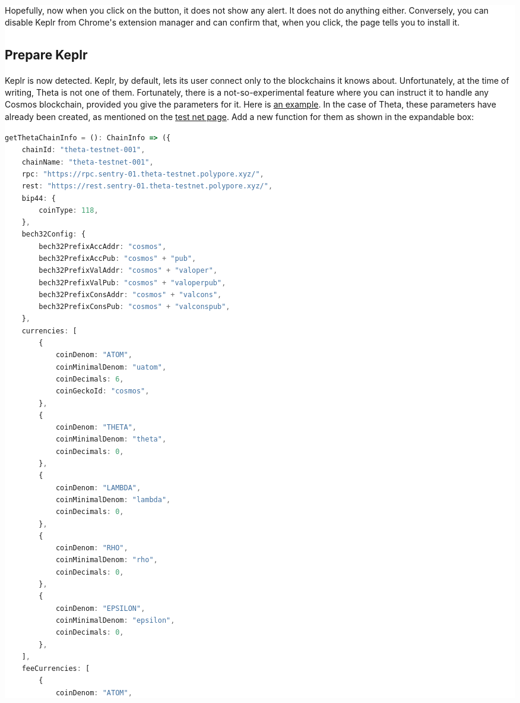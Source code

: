 Hopefully, now when you click on the button, it does not show any alert. It does not do anything either. Conversely, you can disable Keplr from Chrome's extension manager and can confirm that, when you click, the page tells you to install it.

## Prepare Keplr

Keplr is now detected. Keplr, by default, lets its user connect only to the blockchains it knows about. Unfortunately, at the time of writing, Theta is not one of them. Fortunately, there is a not-so-experimental feature where you can instruct it to handle any Cosmos blockchain, provided you give the parameters for it. Here is [an example](https://github.com/chainapsis/keplr-example/blob/master/src/main.js). In the case of Theta, these parameters have already been created, as mentioned on the [test net page](https://github.com/cosmos/testnets/tree/master/v7-theta#add-to-keplr-1). Add a new function for them as shown in the expandable box:

<ExpansionPanel title="getThetaChainInfo">

```typescript
getThetaChainInfo = (): ChainInfo => ({
    chainId: "theta-testnet-001",
    chainName: "theta-testnet-001",
    rpc: "https://rpc.sentry-01.theta-testnet.polypore.xyz/",
    rest: "https://rest.sentry-01.theta-testnet.polypore.xyz/",
    bip44: {
        coinType: 118,
    },
    bech32Config: {
        bech32PrefixAccAddr: "cosmos",
        bech32PrefixAccPub: "cosmos" + "pub",
        bech32PrefixValAddr: "cosmos" + "valoper",
        bech32PrefixValPub: "cosmos" + "valoperpub",
        bech32PrefixConsAddr: "cosmos" + "valcons",
        bech32PrefixConsPub: "cosmos" + "valconspub",
    },
    currencies: [
        {
            coinDenom: "ATOM",
            coinMinimalDenom: "uatom",
            coinDecimals: 6,
            coinGeckoId: "cosmos",
        },
        {
            coinDenom: "THETA",
            coinMinimalDenom: "theta",
            coinDecimals: 0,
        },
        {
            coinDenom: "LAMBDA",
            coinMinimalDenom: "lambda",
            coinDecimals: 0,
        },
        {
            coinDenom: "RHO",
            coinMinimalDenom: "rho",
            coinDecimals: 0,
        },
        {
            coinDenom: "EPSILON",
            coinMinimalDenom: "epsilon",
            coinDecimals: 0,
        },
    ],
    feeCurrencies: [
        {
            coinDenom: "ATOM",
```